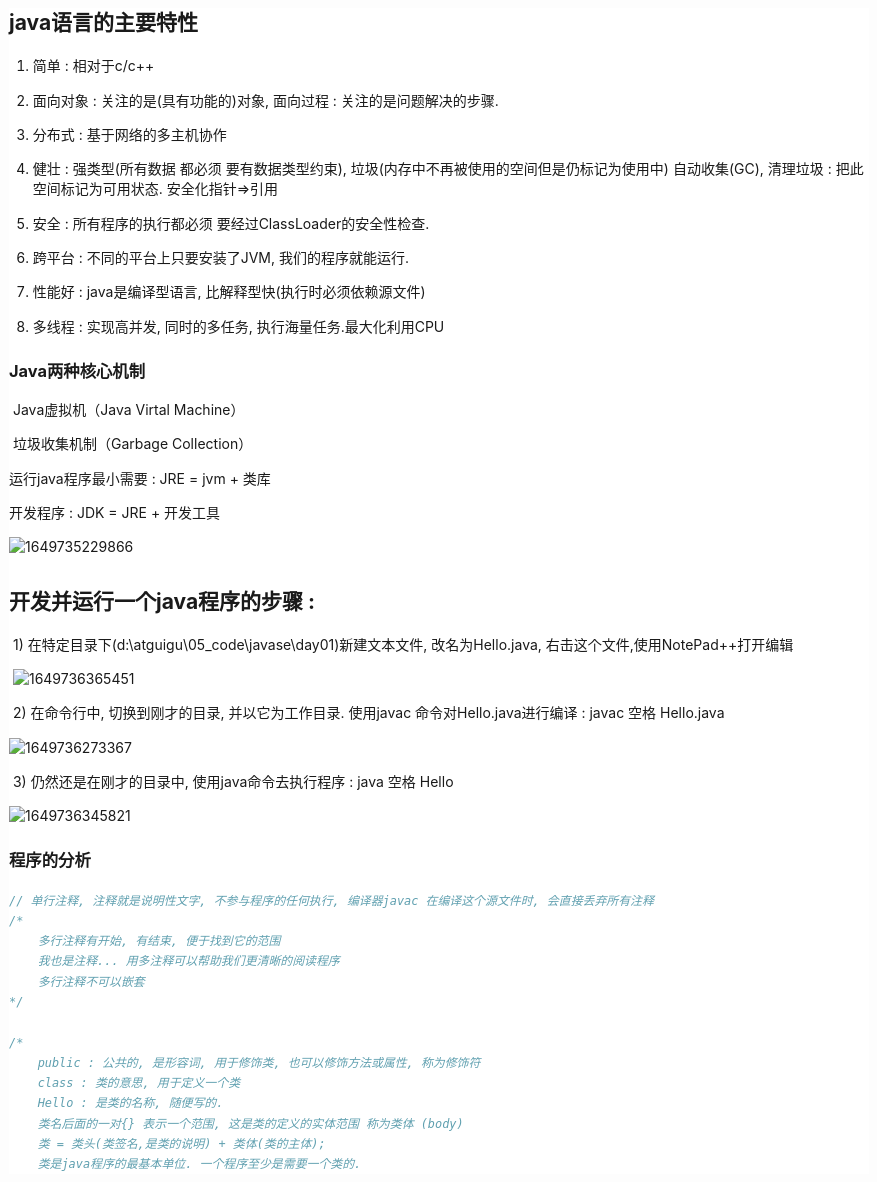 

## java语言的主要特性

 1) 简单 : 相对于c/c++

 2) 面向对象 : 关注的是(具有功能的)对象, 面向过程 : 关注的是问题解决的步骤.

 3) 分布式 : 基于网络的多主机协作 

 4) 健壮 : 强类型(所有数据 都必须 要有数据类型约束), 垃圾(内存中不再被使用的空间但是仍标记为使用中) 自动收集(GC), 清理垃圾 : 把此空间标记为可用状态. 安全化指针=>引用

 5) 安全 : 所有程序的执行都必须 要经过ClassLoader的安全性检查.

 6) 跨平台 : 不同的平台上只要安装了JVM, 我们的程序就能运行.

 7) 性能好 : java是编译型语言, 比解释型快(执行时必须依赖源文件)

 8) 多线程 : 实现高并发, 同时的多任务, 执行海量任务.最大化利用CPU



### Java两种核心机制

​	Java虚拟机（Java Virtal Machine）

​	垃圾收集机制（Garbage Collection）

运行java程序最小需要 : JRE = jvm + 类库

开发程序 : JDK = JRE + 开发工具



![1649735229866](https://gitee.com/chnpngwng/typora-image/raw/master/assets/note/1649735229866.png)



## 开发并运行一个java程序的步骤 : 

​	1) 在特定目录下(d:\atguigu\05_code\javase\day01)新建文本文件, 改名为Hello.java, 右击这个文件,使用NotePad++打开编辑

​	![1649736365451](https://gitee.com/chnpngwng/typora-image/raw/master/assets/note/1649736365451.png)

​	2) 在命令行中, 切换到刚才的目录, 并以它为工作目录. 使用javac 命令对Hello.java进行编译 : javac 空格 Hello.java 

![1649736273367](https://gitee.com/chnpngwng/typora-image/raw/master/assets/note/1649736273367.png)

​	3) 仍然还是在刚才的目录中, 使用java命令去执行程序 : java 空格 Hello

![1649736345821](https://gitee.com/chnpngwng/typora-image/raw/master/assets/note/1649736345821.png)





### 程序的分析

```java
// 单行注释, 注释就是说明性文字, 不参与程序的任何执行, 编译器javac 在编译这个源文件时, 会直接丢弃所有注释
/*
	多行注释有开始, 有结束, 便于找到它的范围
	我也是注释... 用多注释可以帮助我们更清晰的阅读程序
	多行注释不可以嵌套
*/

/*
	public : 公共的, 是形容词, 用于修饰类, 也可以修饰方法或属性, 称为修饰符
	class : 类的意思, 用于定义一个类
	Hello : 是类的名称, 随便写的.
	类名后面的一对{} 表示一个范围, 这是类的定义的实体范围 称为类体 (body)
	类 = 类头(类签名,是类的说明) + 类体(类的主体);
	类是java程序的最基本单位. 一个程序至少是需要一个类的.
```